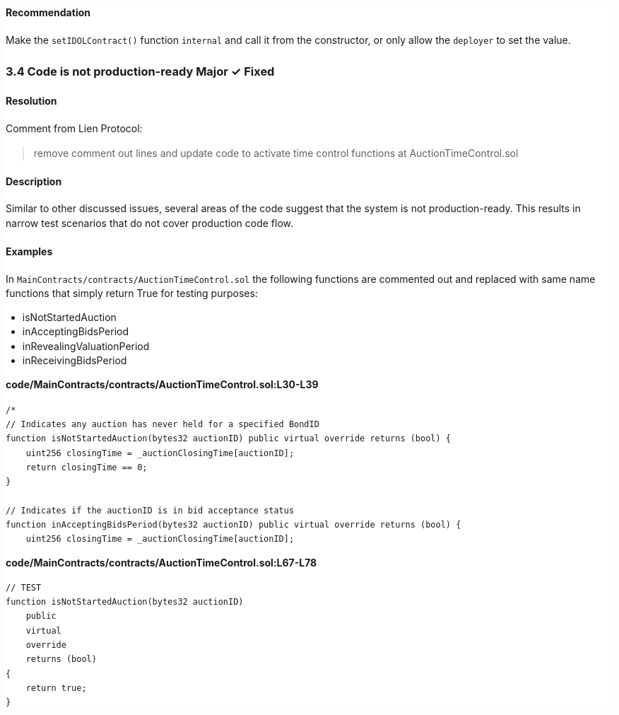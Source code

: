 #### Recommendation

Make the `setIDOLContract()` function `internal` and call it from the
constructor, or only allow the `deployer` to set the value.

### 3.4 Code is not production-ready Major ✓ Fixed

#### Resolution

Comment from Lien Protocol:

> remove comment out lines and update code to activate time control functions
> at AuctionTimeControl.sol

#### Description

Similar to other discussed issues, several areas of the code suggest that the
system is not production-ready. This results in narrow test scenarios that do
not cover production code flow.

#### Examples

In `MainContracts/contracts/AuctionTimeControl.sol` the following functions
are commented out and replaced with same name functions that simply return
True for testing purposes:

  * isNotStartedAuction
  * inAcceptingBidsPeriod
  * inRevealingValuationPeriod
  * inReceivingBidsPeriod

**code/MainContracts/contracts/AuctionTimeControl.sol:L30-L39**

    
    
    /*
    // Indicates any auction has never held for a specified BondID
    function isNotStartedAuction(bytes32 auctionID) public virtual override returns (bool) {
        uint256 closingTime = _auctionClosingTime[auctionID];
        return closingTime == 0;
    }
    
    // Indicates if the auctionID is in bid acceptance status
    function inAcceptingBidsPeriod(bytes32 auctionID) public virtual override returns (bool) {
        uint256 closingTime = _auctionClosingTime[auctionID];
    

**code/MainContracts/contracts/AuctionTimeControl.sol:L67-L78**

    
    
    // TEST
    function isNotStartedAuction(bytes32 auctionID)
        public
        virtual
        override
        returns (bool)
    {
        return true;
    }
    